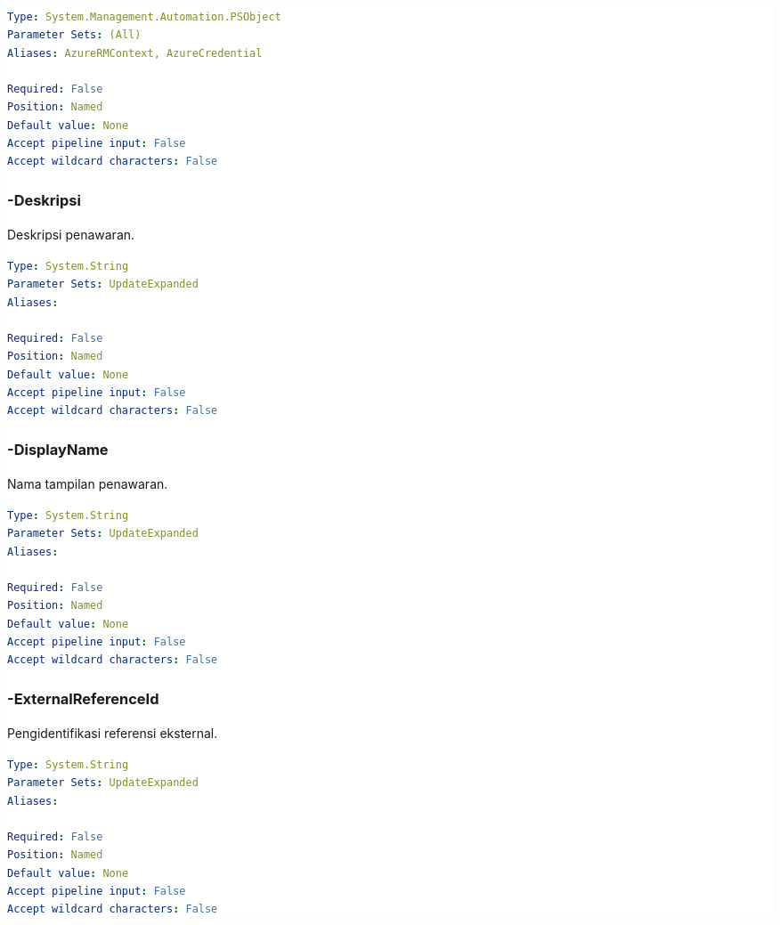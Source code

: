 ```yaml
Type: System.Management.Automation.PSObject
Parameter Sets: (All)
Aliases: AzureRMContext, AzureCredential

Required: False
Position: Named
Default value: None
Accept pipeline input: False
Accept wildcard characters: False

```

### -Deskripsi
Deskripsi penawaran.

```yaml
Type: System.String
Parameter Sets: UpdateExpanded
Aliases:

Required: False
Position: Named
Default value: None
Accept pipeline input: False
Accept wildcard characters: False

```

### -DisplayName
Nama tampilan penawaran.

```yaml
Type: System.String
Parameter Sets: UpdateExpanded
Aliases:

Required: False
Position: Named
Default value: None
Accept pipeline input: False
Accept wildcard characters: False

```

### -ExternalReferenceId
Pengidentifikasi referensi eksternal.

```yaml
Type: System.String
Parameter Sets: UpdateExpanded
Aliases:

Required: False
Position: Named
Default value: None
Accept pipeline input: False
Accept wildcard characters: False

```
